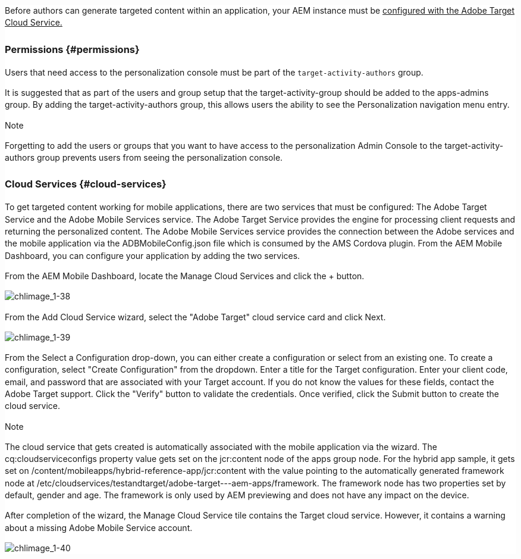 Before authors can generate targeted content within an application, your AEM instance must be [configured with the Adobe Target Cloud Service.](/help/mobile/aem-mobile-configuring-cloud-service.md)

### Permissions {#permissions}

Users that need access to the personalization console must be part of the `target-activity-authors` group.

It is suggested that as part of the users and group setup that the target-activity-group should be added to the apps-admins group. By adding the target-activity-authors group, this allows users the ability to see the Personalization navigation menu entry.

>[!NOTE]
>
>Forgetting to add the users or groups that you want to have access to the personalization Admin Console to the target-activity-authors group prevents users from seeing the personalization console.

### Cloud Services {#cloud-services}

To get targeted content working for mobile applications, there are two services that must be configured: The Adobe Target Service and the Adobe Mobile Services service. The Adobe Target Service provides the engine for processing client requests and returning the personalized content. The Adobe Mobile Services service provides the connection between the Adobe services and the mobile application via the ADBMobileConfig.json file which is consumed by the AMS Cordova plugin. From the AEM Mobile Dashboard, you can configure your application by adding the two services.

From the AEM Mobile Dashboard, locate the Manage Cloud Services and click the + button.

![chlimage_1-38](assets/chlimage_1-38.png)

From the Add Cloud Service wizard, select the "Adobe Target" cloud service card and click Next.

![chlimage_1-39](assets/chlimage_1-39.png)

From the Select a Configuration drop-down, you can either create a configuration or select from an existing one. To create a configuration, select "Create Configuration" from the dropdown. Enter a title for the Target configuration. Enter your client code, email, and password that are associated with your Target account. If you do not know the values for these fields, contact the Adobe Target support. Click the "Verify" button to validate the credentials. Once verified, click the Submit button to create the cloud service.

>[!NOTE]
>
>The cloud service that gets created is automatically associated with the mobile application via the wizard. The cq:cloudserviceconfigs property value gets set on the jcr:content node of the apps group node. For the hybrid app sample, it gets set on /content/mobileapps/hybrid-reference-app/jcr:content with the value pointing to the automatically generated framework node at /etc/cloudservices/testandtarget/adobe-target---aem-apps/framework. The framework node has two properties set by default, gender and age. The framework is only used by AEM previewing and does not have any impact on the device.

After completion of the wizard, the Manage Cloud Service tile contains the Target cloud service. However, it contains a warning about a missing Adobe Mobile Service account.

![chlimage_1-40](assets/chlimage_1-40.png)
